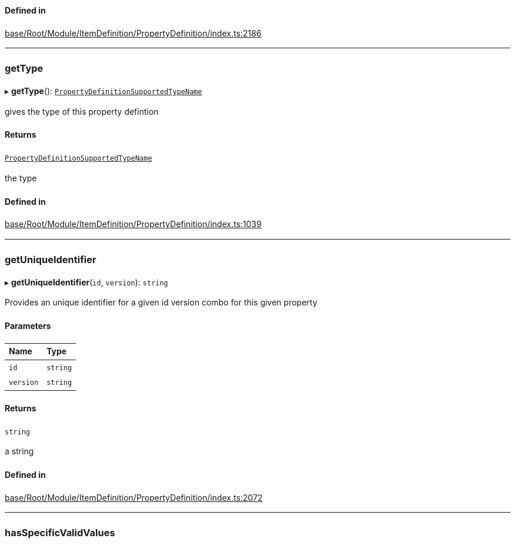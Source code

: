 #### Defined in

[base/Root/Module/ItemDefinition/PropertyDefinition/index.ts:2186](https://github.com/onzag/itemize/blob/73e0c39e/base/Root/Module/ItemDefinition/PropertyDefinition/index.ts#L2186)

___

### getType

▸ **getType**(): [`PropertyDefinitionSupportedTypeName`](../modules/base_Root_Module_ItemDefinition_PropertyDefinition_types.md#propertydefinitionsupportedtypename)

gives the type of this property defintion

#### Returns

[`PropertyDefinitionSupportedTypeName`](../modules/base_Root_Module_ItemDefinition_PropertyDefinition_types.md#propertydefinitionsupportedtypename)

the type

#### Defined in

[base/Root/Module/ItemDefinition/PropertyDefinition/index.ts:1039](https://github.com/onzag/itemize/blob/73e0c39e/base/Root/Module/ItemDefinition/PropertyDefinition/index.ts#L1039)

___

### getUniqueIdentifier

▸ **getUniqueIdentifier**(`id`, `version`): `string`

Provides an unique identifier for a given id version combo
for this given property

#### Parameters

| Name | Type |
| :------ | :------ |
| `id` | `string` |
| `version` | `string` |

#### Returns

`string`

a string

#### Defined in

[base/Root/Module/ItemDefinition/PropertyDefinition/index.ts:2072](https://github.com/onzag/itemize/blob/73e0c39e/base/Root/Module/ItemDefinition/PropertyDefinition/index.ts#L2072)

___

### hasSpecificValidValues
